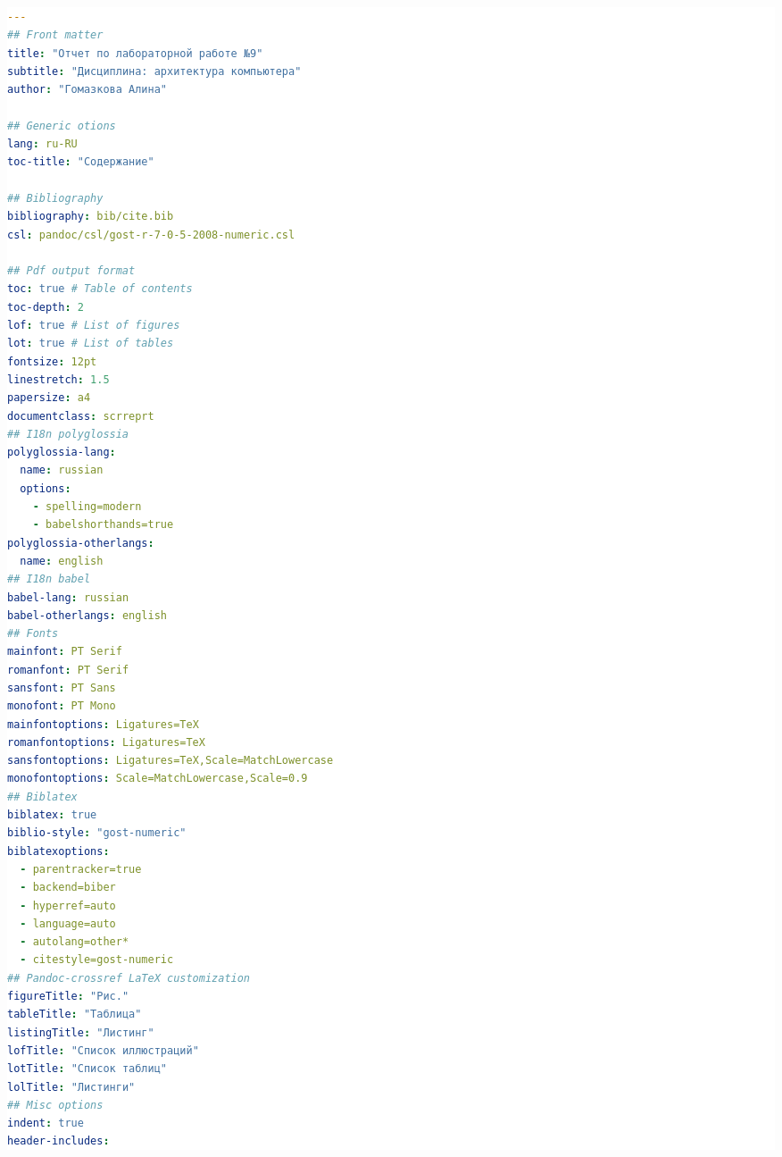 ```yaml
---
## Front matter
title: "Отчет по лабораторной работе №9"
subtitle: "Дисциплина: архитектура компьютера"
author: "Гомазкова Алина"

## Generic otions
lang: ru-RU
toc-title: "Содержание"

## Bibliography
bibliography: bib/cite.bib
csl: pandoc/csl/gost-r-7-0-5-2008-numeric.csl

## Pdf output format
toc: true # Table of contents
toc-depth: 2
lof: true # List of figures
lot: true # List of tables
fontsize: 12pt
linestretch: 1.5
papersize: a4
documentclass: scrreprt
## I18n polyglossia
polyglossia-lang:
  name: russian
  options:
	- spelling=modern
	- babelshorthands=true
polyglossia-otherlangs:
  name: english
## I18n babel
babel-lang: russian
babel-otherlangs: english
## Fonts
mainfont: PT Serif
romanfont: PT Serif
sansfont: PT Sans
monofont: PT Mono
mainfontoptions: Ligatures=TeX
romanfontoptions: Ligatures=TeX
sansfontoptions: Ligatures=TeX,Scale=MatchLowercase
monofontoptions: Scale=MatchLowercase,Scale=0.9
## Biblatex
biblatex: true
biblio-style: "gost-numeric"
biblatexoptions:
  - parentracker=true
  - backend=biber
  - hyperref=auto
  - language=auto
  - autolang=other*
  - citestyle=gost-numeric
## Pandoc-crossref LaTeX customization
figureTitle: "Рис."
tableTitle: "Таблица"
listingTitle: "Листинг"
lofTitle: "Список иллюстраций"
lotTitle: "Список таблиц"
lolTitle: "Листинги"
## Misc options
indent: true
header-includes:
```